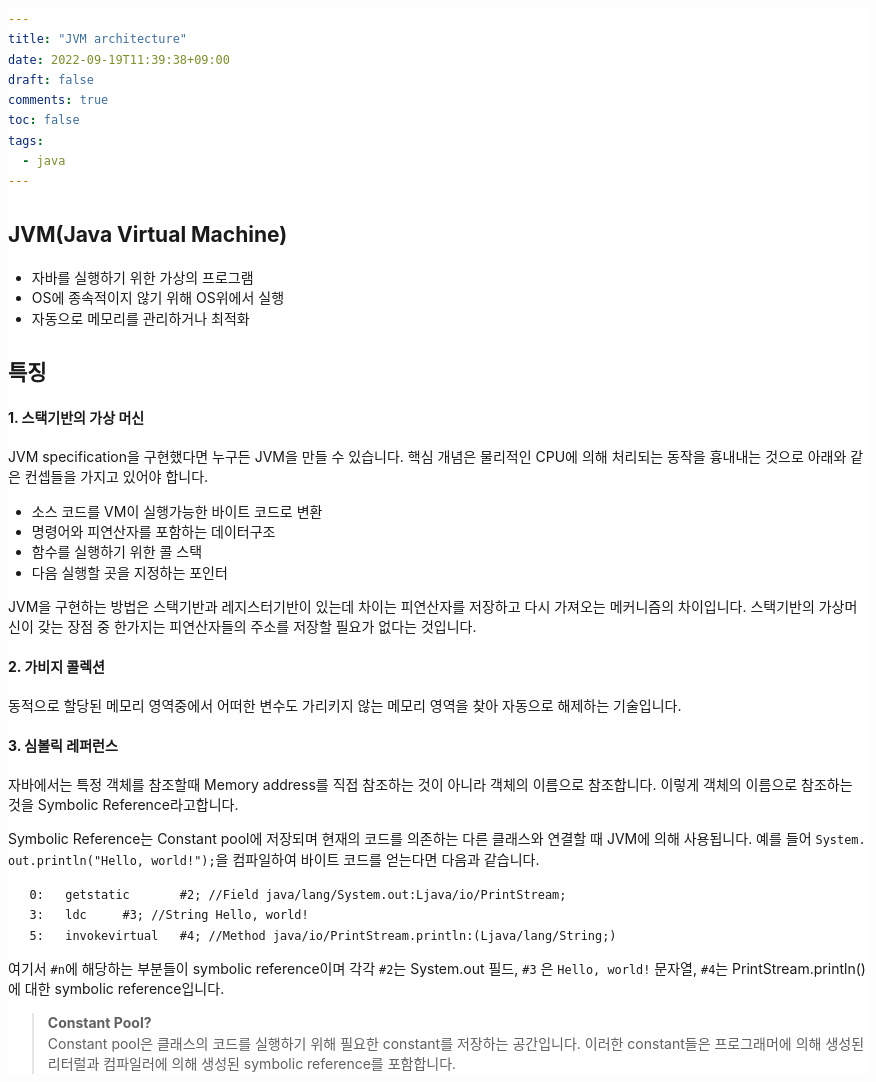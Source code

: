```yaml
---
title: "JVM architecture"
date: 2022-09-19T11:39:38+09:00
draft: false
comments: true
toc: false
tags:
  - java
---
```


## JVM(Java Virtual Machine)

- 자바를 실행하기 위한 가상의 프로그램
- OS에 종속적이지 않기 위해 OS위에서 실행
- 자동으로 메모리를 관리하거나 최적화

## 특징

#### 1. 스택기반의 가상 머신

JVM specification을 구현했다면 누구든 JVM을 만들 수 있습니다. 핵심 개념은 물리적인 CPU에 의해 처리되는 동작을 흉내내는 것으로 아래와 같은 컨셉들을 가지고 있어야 합니다.

- 소스 코드를 VM이 실행가능한 바이트 코드로 변환
- 명령어와 피연산자를 포함하는 데이터구조
- 함수를 실행하기 위한 콜 스택
- 다음 실행할 곳을 지정하는 포인터

JVM을 구현하는 방법은 스택기반과 레지스터기반이 있는데 차이는 피연산자를 저장하고 다시 가져오는 메커니즘의 차이입니다. 스택기반의 가상머신이 갖는 장점 중 한가지는 피연산자들의 주소를 저장할 필요가 없다는 것입니다.

#### 2. 가비지 콜렉션

동적으로 할당된 메모리 영역중에서 어떠한 변수도 가리키지 않는 메모리 영역을 찾아 자동으로 해제하는 기술입니다.

#### 3. 심볼릭 레퍼런스

자바에서는 특정 객체를 참조할때 Memory address를 직접 참조하는 것이 아니라 객체의 이름으로 참조합니다. 이렇게 객체의 이름으로 참조하는 것을 Symbolic Reference라고합니다.

Symbolic Reference는 Constant pool에 저장되며 현재의 코드를 의존하는 다른 클래스와 연결할 때 JVM에 의해 사용됩니다. 예를 들어 `System.out.println("Hello, world!");`을 컴파일하여 바이트 코드를 얻는다면 다음과 같습니다.

```
   0:   getstatic       #2; //Field java/lang/System.out:Ljava/io/PrintStream;
   3:   ldc     #3; //String Hello, world!
   5:   invokevirtual   #4; //Method java/io/PrintStream.println:(Ljava/lang/String;)
```

여기서 `#n`에 해당하는 부분들이 symbolic reference이며 각각 `#2`는 System.out 필드, `#3` 은 `Hello, world!` 문자열, `#4`는 PrintStream.println()에 대한 symbolic reference입니다.

> **Constant Pool?** <br>
> Constant pool은 클래스의 코드를 실행하기 위해 필요한 constant를 저장하는 공간입니다. 이러한 constant들은 프로그래머에 의해 생성된 리터럴과 컴파일러에 의해 생성된 symbolic reference를 포함합니다.
